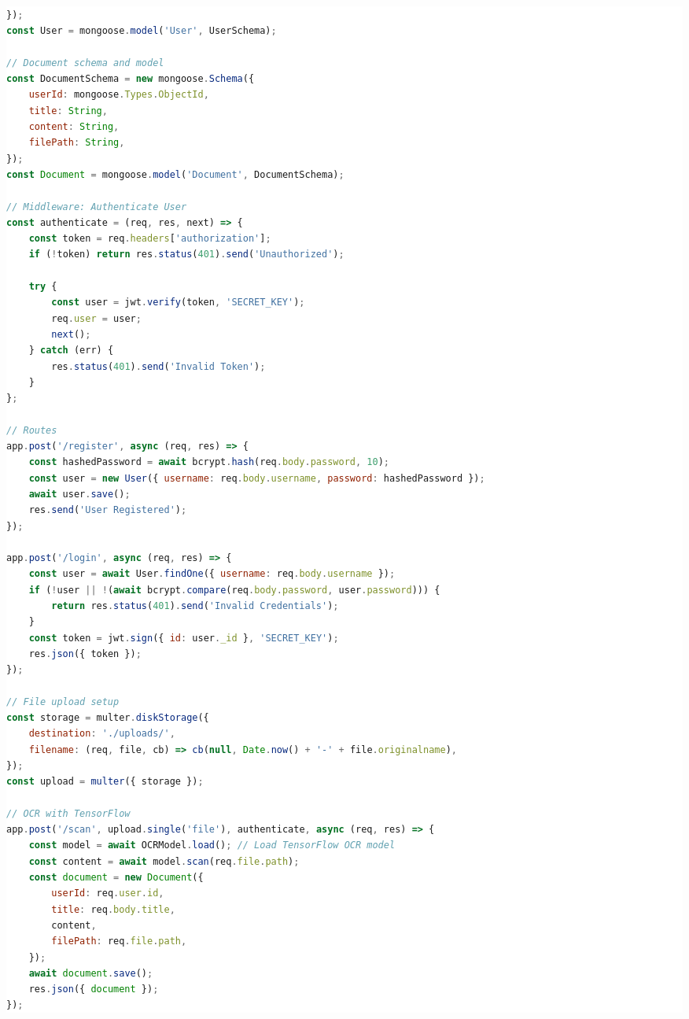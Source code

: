 ```javascript
});
const User = mongoose.model('User', UserSchema);

// Document schema and model
const DocumentSchema = new mongoose.Schema({
    userId: mongoose.Types.ObjectId,
    title: String,
    content: String,
    filePath: String,
});
const Document = mongoose.model('Document', DocumentSchema);

// Middleware: Authenticate User
const authenticate = (req, res, next) => {
    const token = req.headers['authorization'];
    if (!token) return res.status(401).send('Unauthorized');

    try {
        const user = jwt.verify(token, 'SECRET_KEY');
        req.user = user;
        next();
    } catch (err) {
        res.status(401).send('Invalid Token');
    }
};

// Routes
app.post('/register', async (req, res) => {
    const hashedPassword = await bcrypt.hash(req.body.password, 10);
    const user = new User({ username: req.body.username, password: hashedPassword });
    await user.save();
    res.send('User Registered');
});

app.post('/login', async (req, res) => {
    const user = await User.findOne({ username: req.body.username });
    if (!user || !(await bcrypt.compare(req.body.password, user.password))) {
        return res.status(401).send('Invalid Credentials');
    }
    const token = jwt.sign({ id: user._id }, 'SECRET_KEY');
    res.json({ token });
});

// File upload setup
const storage = multer.diskStorage({
    destination: './uploads/',
    filename: (req, file, cb) => cb(null, Date.now() + '-' + file.originalname),
});
const upload = multer({ storage });

// OCR with TensorFlow
app.post('/scan', upload.single('file'), authenticate, async (req, res) => {
    const model = await OCRModel.load(); // Load TensorFlow OCR model
    const content = await model.scan(req.file.path);
    const document = new Document({
        userId: req.user.id,
        title: req.body.title,
        content,
        filePath: req.file.path,
    });
    await document.save();
    res.json({ document });
});
```